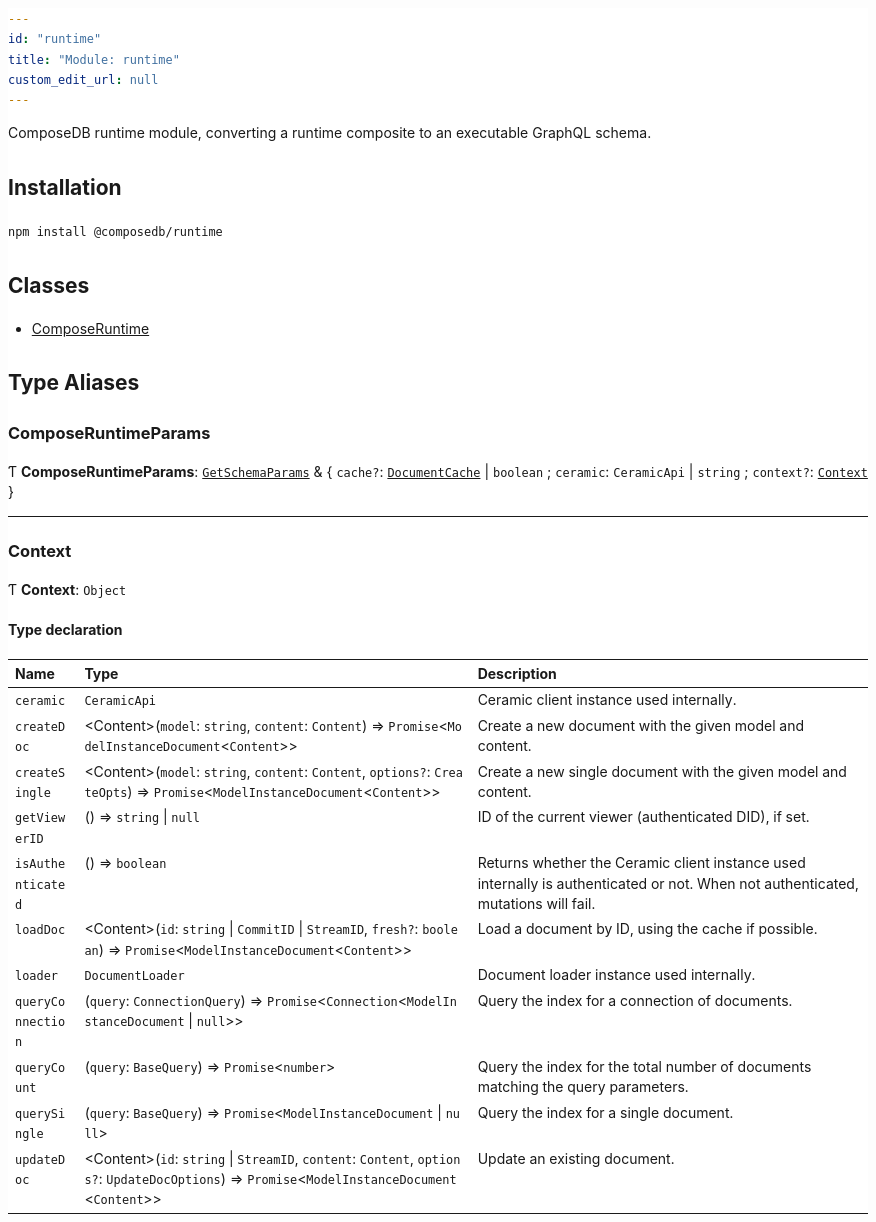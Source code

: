 ```yaml
---
id: "runtime"
title: "Module: runtime"
custom_edit_url: null
---
```


ComposeDB runtime module, converting a runtime composite to an executable GraphQL schema.

## Installation

```sh
npm install @composedb/runtime
```

## Classes

- [ComposeRuntime](../classes/runtime.ComposeRuntime.md)

## Type Aliases

### ComposeRuntimeParams

Ƭ **ComposeRuntimeParams**: [`GetSchemaParams`](runtime.md#getschemaparams) & \{ `cache?`: [`DocumentCache`](runtime.md#documentcache) \| `boolean` ; `ceramic`: `CeramicApi` \| `string` ; `context?`: [`Context`](runtime.md#context)  }

___

### Context

Ƭ **Context**: `Object`

#### Type declaration

| Name | Type | Description |
| :------ | :------ | :------ |
| `ceramic` | `CeramicApi` | Ceramic client instance used internally. |
| `createDoc` | \<Content\>(`model`: `string`, `content`: `Content`) => `Promise`\<`ModelInstanceDocument`\<`Content`\>\> | Create a new document with the given model and content. |
| `createSingle` | \<Content\>(`model`: `string`, `content`: `Content`, `options?`: `CreateOpts`) => `Promise`\<`ModelInstanceDocument`\<`Content`\>\> | Create a new single document with the given model and content. |
| `getViewerID` | () => `string` \| ``null`` | ID of the current viewer (authenticated DID), if set. |
| `isAuthenticated` | () => `boolean` | Returns whether the Ceramic client instance used internally is authenticated or not. When not authenticated, mutations will fail. |
| `loadDoc` | \<Content\>(`id`: `string` \| `CommitID` \| `StreamID`, `fresh?`: `boolean`) => `Promise`\<`ModelInstanceDocument`\<`Content`\>\> | Load a document by ID, using the cache if possible. |
| `loader` | `DocumentLoader` | Document loader instance used internally. |
| `queryConnection` | (`query`: `ConnectionQuery`) => `Promise`\<`Connection`\<`ModelInstanceDocument` \| ``null``\>\> | Query the index for a connection of documents. |
| `queryCount` | (`query`: `BaseQuery`) => `Promise`\<`number`\> | Query the index for the total number of documents matching the query parameters. |
| `querySingle` | (`query`: `BaseQuery`) => `Promise`\<`ModelInstanceDocument` \| ``null``\> | Query the index for a single document. |
| `updateDoc` | \<Content\>(`id`: `string` \| `StreamID`, `content`: `Content`, `options?`: `UpdateDocOptions`) => `Promise`\<`ModelInstanceDocument`\<`Content`\>\> | Update an existing document. |
